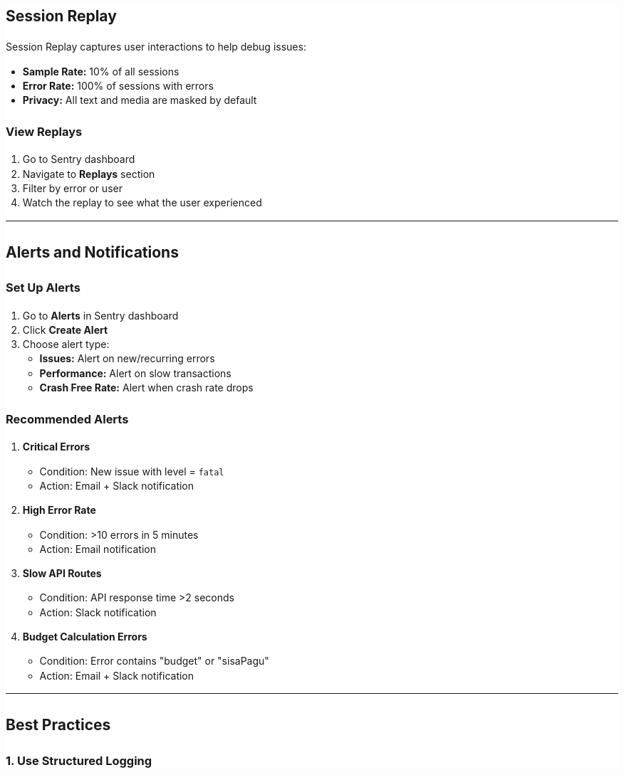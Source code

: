 
## Session Replay

Session Replay captures user interactions to help debug issues:

- **Sample Rate:** 10% of all sessions
- **Error Rate:** 100% of sessions with errors
- **Privacy:** All text and media are masked by default

### View Replays

1. Go to Sentry dashboard
2. Navigate to **Replays** section
3. Filter by error or user
4. Watch the replay to see what the user experienced

---

## Alerts and Notifications

### Set Up Alerts

1. Go to **Alerts** in Sentry dashboard
2. Click **Create Alert**
3. Choose alert type:
   - **Issues:** Alert on new/recurring errors
   - **Performance:** Alert on slow transactions
   - **Crash Free Rate:** Alert when crash rate drops

### Recommended Alerts

1. **Critical Errors**
   - Condition: New issue with level = `fatal`
   - Action: Email + Slack notification

2. **High Error Rate**
   - Condition: >10 errors in 5 minutes
   - Action: Email notification

3. **Slow API Routes**
   - Condition: API response time >2 seconds
   - Action: Slack notification

4. **Budget Calculation Errors**
   - Condition: Error contains "budget" or "sisaPagu"
   - Action: Email + Slack notification

---

## Best Practices

### 1. Use Structured Logging

